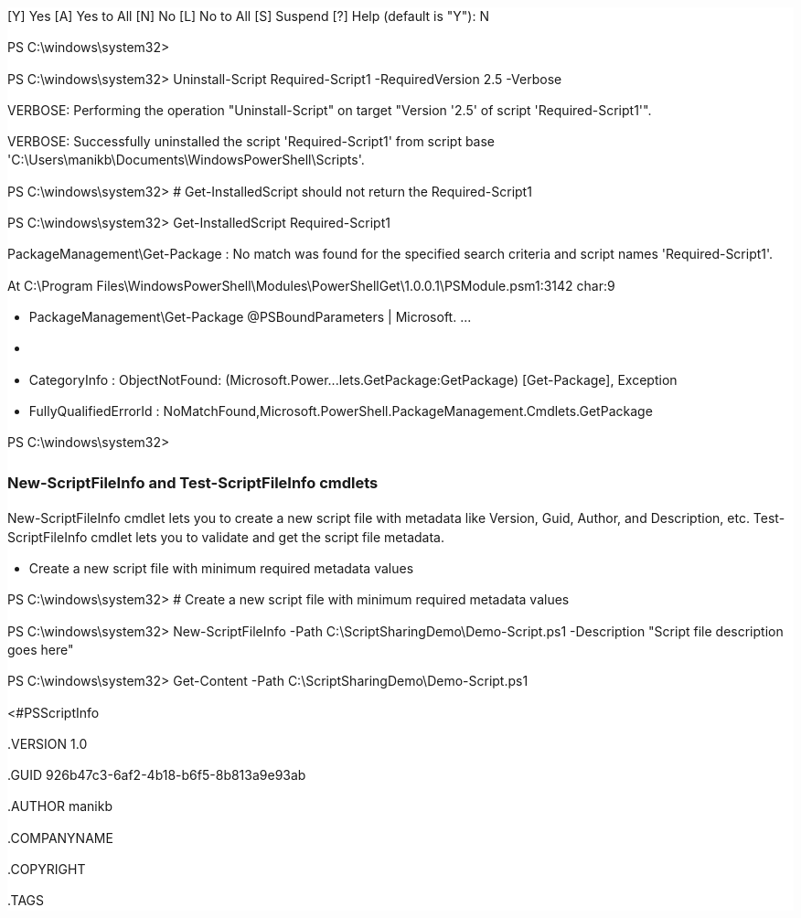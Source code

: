 \[Y\] Yes \[A\] Yes to All \[N\] No \[L\] No to All \[S\] Suspend \[?\] Help (default is "Y"): N

PS C:\\windows\\system32&gt;

PS C:\\windows\\system32&gt; Uninstall-Script Required-Script1 -RequiredVersion 2.5 -Verbose

VERBOSE: Performing the operation "Uninstall-Script" on target "Version '2.5' of script 'Required-Script1'".

VERBOSE: Successfully uninstalled the script 'Required-Script1' from script base 'C:\\Users\\manikb\\Documents\\WindowsPowerShell\\Scripts'.

PS C:\\windows\\system32&gt; \# Get-InstalledScript should not return the Required-Script1

PS C:\\windows\\system32&gt; Get-InstalledScript Required-Script1

PackageManagement\\Get-Package : No match was found for the specified search criteria and script names 'Required-Script1'.

At C:\\Program Files\\WindowsPowerShell\\Modules\\PowerShellGet\\1.0.0.1\\PSModule.psm1:3142 char:9

+ PackageManagement\\Get-Package @PSBoundParameters | Microsoft. ...

+ ~~~~~~~~~~~~~~~~~~~~~~~~~~~~~~~~~~~~~~~~~~~~~~~~

+ CategoryInfo : ObjectNotFound: (Microsoft.Power...lets.GetPackage:GetPackage) \[Get-Package\], Exception

+ FullyQualifiedErrorId : NoMatchFound,Microsoft.PowerShell.PackageManagement.Cmdlets.GetPackage

PS C:\\windows\\system32&gt;



### New-ScriptFileInfo and Test-ScriptFileInfo cmdlets

New-ScriptFileInfo cmdlet lets you to create a new script file with metadata like Version, Guid, Author, and Description, etc. Test-ScriptFileInfo cmdlet lets you to validate and get the script file metadata.

-   Create a new script file with minimum required metadata values

PS C:\\windows\\system32&gt; \# Create a new script file with minimum required metadata values

PS C:\\windows\\system32&gt; New-ScriptFileInfo -Path C:\\ScriptSharingDemo\\Demo-Script.ps1 -Description "Script file description goes here"

PS C:\\windows\\system32&gt; Get-Content -Path C:\\ScriptSharingDemo\\Demo-Script.ps1

&lt;\#PSScriptInfo

.VERSION 1.0

.GUID 926b47c3-6af2-4b18-b6f5-8b813a9e93ab

.AUTHOR manikb

.COMPANYNAME

.COPYRIGHT

.TAGS
